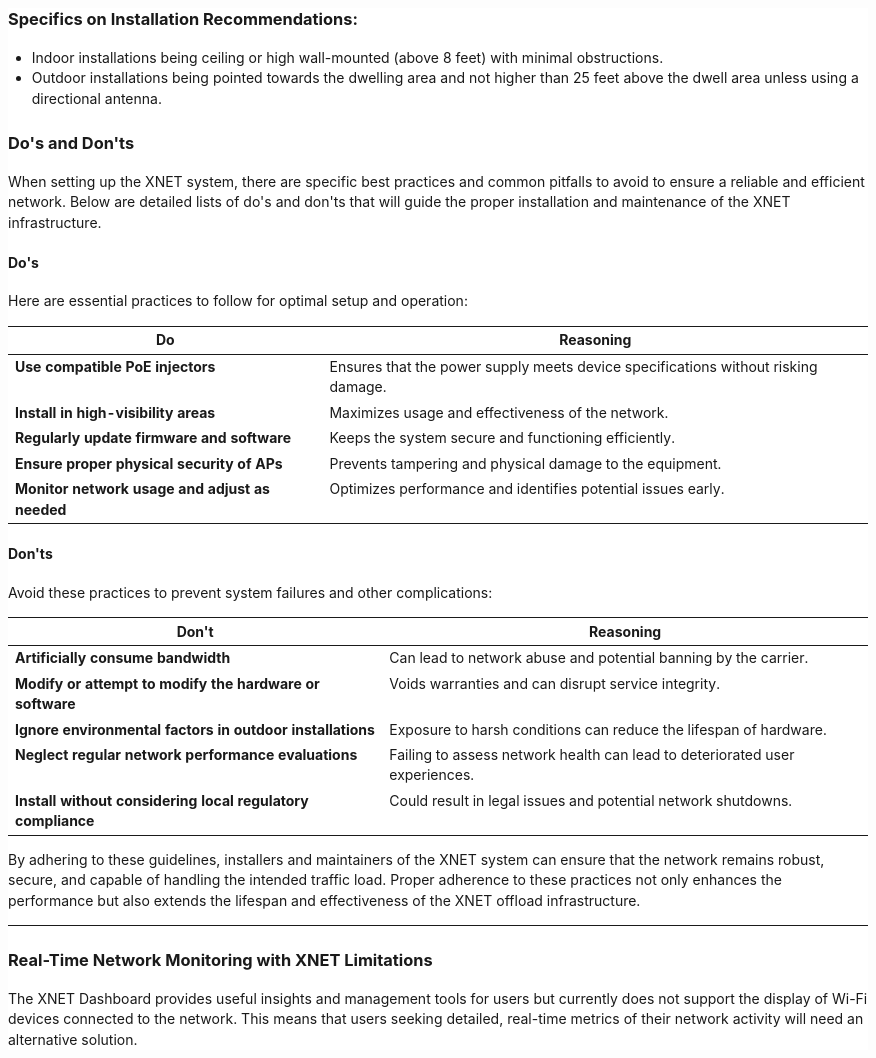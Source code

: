 ### Specifics on Installation Recommendations:

- Indoor installations being ceiling or high wall-mounted (above 8 feet) with minimal obstructions.
- Outdoor installations being pointed towards the dwelling area and not higher than 25 feet above the dwell area unless using a directional antenna.

### Do's and Don'ts
When setting up the XNET system, there are specific best practices and common pitfalls to avoid to ensure a reliable and efficient network. Below are detailed lists of do's and don'ts that will guide the proper installation and maintenance of the XNET infrastructure.

#### Do's
Here are essential practices to follow for optimal setup and operation:

| Do                                             | Reasoning                                               |
|------------------------------------------------|---------------------------------------------------------|
| **Use compatible PoE injectors**               | Ensures that the power supply meets device specifications without risking damage. |
| **Install in high-visibility areas**           | Maximizes usage and effectiveness of the network.        |
| **Regularly update firmware and software**     | Keeps the system secure and functioning efficiently.     |
| **Ensure proper physical security of APs**     | Prevents tampering and physical damage to the equipment. |
| **Monitor network usage and adjust as needed** | Optimizes performance and identifies potential issues early. |

#### Don'ts
Avoid these practices to prevent system failures and other complications:

| Don't                                                      | Reasoning                                               |
|------------------------------------------------------------|---------------------------------------------------------|
| **Artificially consume bandwidth**                         | Can lead to network abuse and potential banning by the carrier. |
| **Modify or attempt to modify the hardware or software**   | Voids warranties and can disrupt service integrity.     |
| **Ignore environmental factors in outdoor installations**  | Exposure to harsh conditions can reduce the lifespan of hardware. |
| **Neglect regular network performance evaluations**        | Failing to assess network health can lead to deteriorated user experiences. |
| **Install without considering local regulatory compliance**| Could result in legal issues and potential network shutdowns. |

By adhering to these guidelines, installers and maintainers of the XNET system can ensure that the network remains robust, secure, and capable of handling the intended traffic load. Proper adherence to these practices not only enhances the performance but also extends the lifespan and effectiveness of the XNET offload infrastructure.

______

### Real-Time Network Monitoring with XNET Limitations

The XNET Dashboard provides useful insights and management tools for users but currently does not support the display of Wi-Fi devices connected to the network. This means that users seeking detailed, real-time metrics of their network activity will need an alternative solution.
